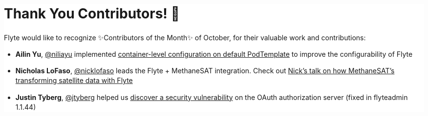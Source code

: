 # Thank You Contributors! 🙏
Flyte would like to recognize ✨Contributors of the Month✨ of October, for their valuable work and contributions:

- **Ailin Yu**, [@niliayu](https://github.com/niliayu?utm_campaign=Flyte%20Monthly&utm_medium=email&utm_source=Revue%20newsletter) implemented [container-level configuration on default PodTemplate](https://github.com/flyteorg/flyteplugins/pull/280?utm_campaign=Flyte%20Monthly&utm_medium=email&utm_source=Revue%20newsletter) to improve the configurability of Flyte

- **Nicholas LoFaso**, [@nicklofaso](https://github.com/nicklofaso?utm_campaign=Flyte%20Monthly&utm_medium=email&utm_source=Revue%20newsletter) leads the Flyte + MethaneSAT integration. Check out [Nick’s talk on how MethaneSAT’s transforming satellite data with Flyte](https://www.youtube.com/watch?utm_campaign=Flyte%20Monthly&utm_medium=email&utm_source=Revue%20newsletter&v=dCa4Ou7H41E)

- **Justin Tyberg**, [@jtyberg](https://github.com/jtyberg?utm_campaign=Flyte%20Monthly&utm_medium=email&utm_source=Revue%20newsletter) helped us [discover a security vulnerability](https://github.com/flyteorg/flyteadmin/security/advisories/GHSA-67x4-qr35-qvrm?utm_campaign=Flyte%20Monthly&utm_medium=email&utm_source=Revue%20newsletter) on the OAuth authorization server (fixed in flyteadmin 1.1.44)
